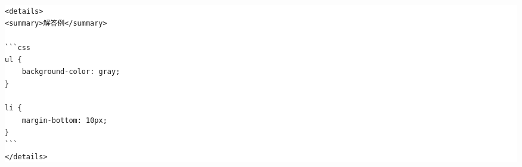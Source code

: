     <details>
    <summary>解答例</summary>

    ```css
    ul {
        background-color: gray;
    }

    li {
        margin-bottom: 10px;
    }
    ```
    </details>